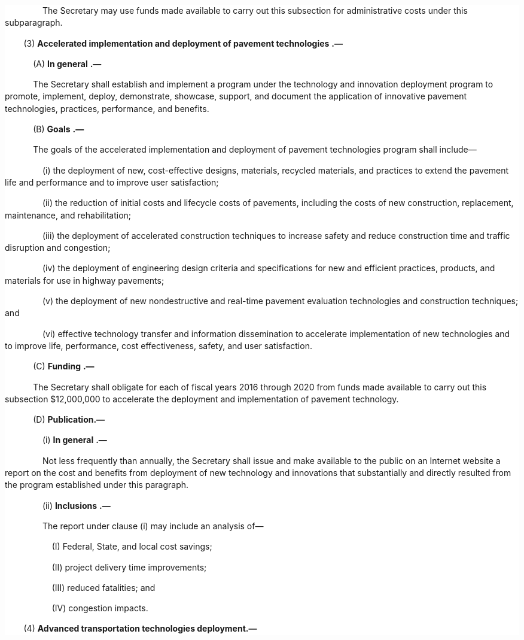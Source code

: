                 The Secretary may use funds made available to carry out this subsection for administrative costs under this subparagraph.

        (3)  __Accelerated implementation and deployment of pavement technologies__  __.—__ 

            (A)  __In general__  __.—__ 

            The Secretary shall establish and implement a program under the technology and innovation deployment program to promote, implement, deploy, demonstrate, showcase, support, and document the application of innovative pavement technologies, practices, performance, and benefits.

            (B)  __Goals__  __.—__ 

            The goals of the accelerated implementation and deployment of pavement technologies program shall include—

                (i) the deployment of new, cost-effective designs, materials, recycled materials, and practices to extend the pavement life and performance and to improve user satisfaction;

                (ii) the reduction of initial costs and lifecycle costs of pavements, including the costs of new construction, replacement, maintenance, and rehabilitation;

                (iii) the deployment of accelerated construction techniques to increase safety and reduce construction time and traffic disruption and congestion;

                (iv) the deployment of engineering design criteria and specifications for new and efficient practices, products, and materials for use in highway pavements;

                (v) the deployment of new nondestructive and real-time pavement evaluation technologies and construction techniques; and

                (vi) effective technology transfer and information dissemination to accelerate implementation of new technologies and to improve life, performance, cost effectiveness, safety, and user satisfaction.

            (C)  __Funding__  __.—__ 

            The Secretary shall obligate for each of fiscal years 2016 through 2020 from funds made available to carry out this subsection $12,000,000 to accelerate the deployment and implementation of pavement technology.

            (D) __Publication.—__ 

                (i)  __In general__  __.—__ 

                Not less frequently than annually, the Secretary shall issue and make available to the public on an Internet website a report on the cost and benefits from deployment of new technology and innovations that substantially and directly resulted from the program established under this paragraph.

                (ii)  __Inclusions__  __.—__ 

                The report under clause (i) may include an analysis of—

                    (I) Federal, State, and local cost savings;

                    (II) project delivery time improvements;

                    (III) reduced fatalities; and

                    (IV) congestion impacts.

        (4) __Advanced transportation technologies deployment.—__ 
